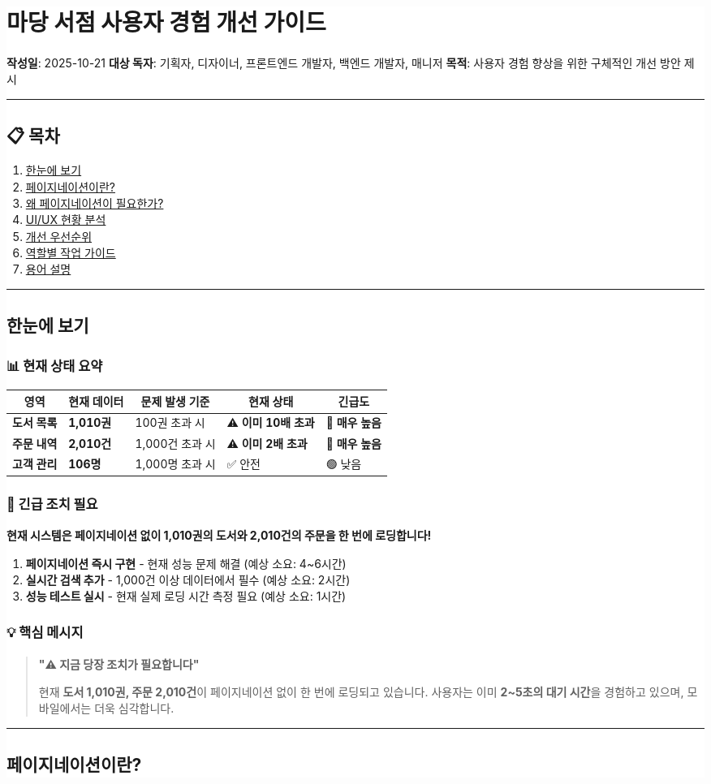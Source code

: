 # 마당 서점 사용자 경험 개선 가이드

**작성일**: 2025-10-21
**대상 독자**: 기획자, 디자이너, 프론트엔드 개발자, 백엔드 개발자, 매니저
**목적**: 사용자 경험 향상을 위한 구체적인 개선 방안 제시

---

## 📋 목차

1. [한눈에 보기](#한눈에-보기)
2. [페이지네이션이란?](#페이지네이션이란)
3. [왜 페이지네이션이 필요한가?](#왜-페이지네이션이-필요한가)
4. [UI/UX 현황 분석](#uiux-현황-분석)
5. [개선 우선순위](#개선-우선순위)
6. [역할별 작업 가이드](#역할별-작업-가이드)
7. [용어 설명](#용어-설명)

---

## 한눈에 보기

### 📊 현재 상태 요약

| 영역 | 현재 데이터 | 문제 발생 기준 | 현재 상태 | 긴급도 |
|------|-------------|----------------|-----------|--------|
| **도서 목록** | **1,010권** | 100권 초과 시 | ⚠️ **이미 10배 초과** | 🔴 **매우 높음** |
| **주문 내역** | **2,010건** | 1,000건 초과 시 | ⚠️ **이미 2배 초과** | 🔴 **매우 높음** |
| **고객 관리** | **106명** | 1,000명 초과 시 | ✅ 안전 | 🟢 낮음 |

### 🚨 긴급 조치 필요

**현재 시스템은 페이지네이션 없이 1,010권의 도서와 2,010건의 주문을 한 번에 로딩합니다!**

1. **페이지네이션 즉시 구현** - 현재 성능 문제 해결 (예상 소요: 4~6시간)
2. **실시간 검색 추가** - 1,000건 이상 데이터에서 필수 (예상 소요: 2시간)
3. **성능 테스트 실시** - 현재 실제 로딩 시간 측정 필요 (예상 소요: 1시간)

### 💡 핵심 메시지

> **"⚠️ 지금 당장 조치가 필요합니다"**
>
> 현재 **도서 1,010권, 주문 2,010건**이 페이지네이션 없이 한 번에 로딩되고 있습니다.
> 사용자는 이미 **2~5초의 대기 시간**을 경험하고 있으며, 모바일에서는 더욱 심각합니다.

---

## 페이지네이션이란?
